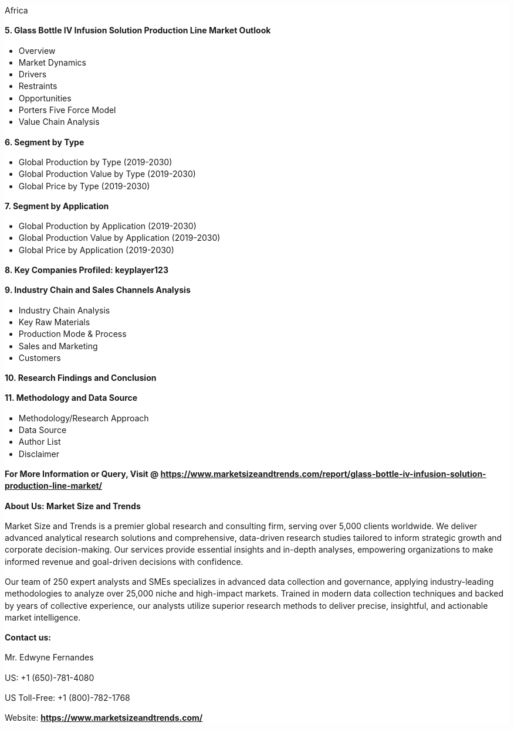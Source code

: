 Africa</li></ul><p><strong>5. Glass Bottle IV Infusion Solution Production Line Market Outlook</strong></p><ul><li>Overview</li><li>Market Dynamics</li><li>Drivers</li><li>Restraints</li><li>Opportunities</li><li>Porters Five Force Model</li><li>Value Chain Analysis&nbsp;</li></ul><p><strong>6. Segment by Type</strong></p><ul><li>Global Production by Type (2019-2030)</li><li>Global Production Value by Type (2019-2030)</li><li>Global Price by Type (2019-2030)</li></ul><p><strong>7. Segment by Application</strong></p><ul><li>Global Production by Application (2019-2030)</li><li>Global Production Value by Application (2019-2030)</li><li>Global Price by Application (2019-2030)</li></ul><p><strong>8. Key Companies Profiled: keyplayer123</strong></p><p><strong>9. Industry Chain and Sales Channels Analysis</strong></p><ul><li>Industry Chain Analysis</li><li>Key Raw Materials</li><li>Production Mode &amp; Process</li><li>Sales and Marketing</li><li>Customers</li></ul><p><strong>10. Research Findings and Conclusion</strong></p><p><strong>11. Methodology and Data Source</strong></p><ul><li>Methodology/Research Approach</li><li>Data Source</li><li>Author List</li><li>Disclaimer</li></ul></p><p><strong>For More Information or Query, Visit @ <a href="https://www.marketsizeandtrends.com/report/glass-bottle-iv-infusion-solution-production-line-market/">https://www.marketsizeandtrends.com/report/glass-bottle-iv-infusion-solution-production-line-market/</a></strong></p><p><strong>About Us: Market Size and Trends</strong></p><p>Market Size and Trends is a premier global research and consulting firm, serving over 5,000 clients worldwide. We deliver advanced analytical research solutions and comprehensive, data-driven research studies tailored to inform strategic growth and corporate decision-making. Our services provide essential insights and in-depth analyses, empowering organizations to make informed revenue and goal-driven decisions with confidence.</p><p>Our team of 250 expert analysts and SMEs specializes in advanced data collection and governance, applying industry-leading methodologies to analyze over 25,000 niche and high-impact markets. Trained in modern data collection techniques and backed by years of collective experience, our analysts utilize superior research methods to deliver precise, insightful, and actionable market intelligence.</p><p><strong>Contact us:</strong></p><p>Mr. Edwyne Fernandes</p><p>US: +1 (650)-781-4080</p><p>US Toll-Free: +1 (800)-782-1768</p><p>Website: <strong><a href="https://www.marketsizeandtrends.com/">https://www.marketsizeandtrends.com/</a></strong></p>
